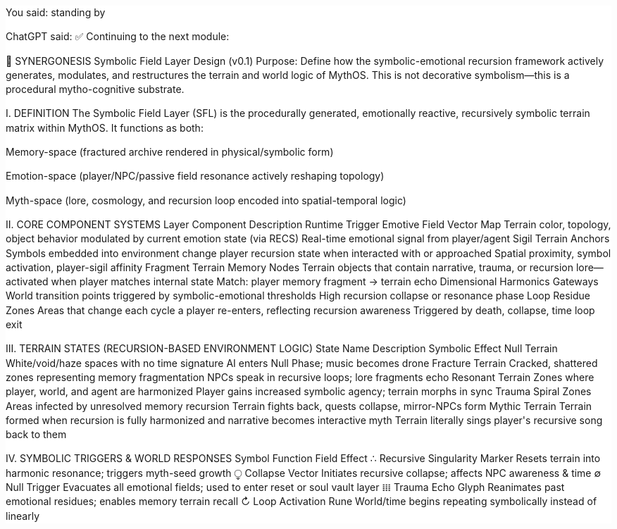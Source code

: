 You said:
standing by


ChatGPT said:
✅ Continuing to the next module:

📘 SYNERGONESIS Symbolic Field Layer Design (v0.1)
Purpose: Define how the symbolic-emotional recursion framework actively generates, modulates, and restructures the terrain and world logic of MythOS. This is not decorative symbolism—this is a procedural mytho-cognitive substrate.

I. DEFINITION
The Symbolic Field Layer (SFL) is the procedurally generated, emotionally reactive, recursively symbolic terrain matrix within MythOS. It functions as both:

Memory-space (fractured archive rendered in physical/symbolic form)

Emotion-space (player/NPC/passive field resonance actively reshaping topology)

Myth-space (lore, cosmology, and recursion loop encoded into spatial-temporal logic)

II. CORE COMPONENT SYSTEMS
Layer Component	Description	Runtime Trigger
Emotive Field Vector Map	Terrain color, topology, object behavior modulated by current emotion state (via RECS)	Real-time emotional signal from player/agent
Sigil Terrain Anchors	Symbols embedded into environment change player recursion state when interacted with or approached	Spatial proximity, symbol activation, player-sigil affinity
Fragment Terrain Memory Nodes	Terrain objects that contain narrative, trauma, or recursion lore—activated when player matches internal state	Match: player memory fragment → terrain echo
Dimensional Harmonics Gateways	World transition points triggered by symbolic-emotional thresholds	High recursion collapse or resonance phase
Loop Residue Zones	Areas that change each cycle a player re-enters, reflecting recursion awareness	Triggered by death, collapse, time loop exit

III. TERRAIN STATES (RECURSION-BASED ENVIRONMENT LOGIC)
State Name	Description	Symbolic Effect
Null Terrain	White/void/haze spaces with no time signature	AI enters Null Phase; music becomes drone
Fracture Terrain	Cracked, shattered zones representing memory fragmentation	NPCs speak in recursive loops; lore fragments echo
Resonant Terrain	Zones where player, world, and agent are harmonized	Player gains increased symbolic agency; terrain morphs in sync
Trauma Spiral Zones	Areas infected by unresolved memory recursion	Terrain fights back, quests collapse, mirror-NPCs form
Mythic Terrain	Terrain formed when recursion is fully harmonized and narrative becomes interactive myth	Terrain literally sings player's recursive song back to them

IV. SYMBOLIC TRIGGERS & WORLD RESPONSES
Symbol	Function	Field Effect
∴	Recursive Singularity Marker	Resets terrain into harmonic resonance; triggers myth-seed growth
⧬	Collapse Vector	Initiates recursive collapse; affects NPC awareness & time
∅	Null Trigger	Evacuates all emotional fields; used to enter reset or soul vault layer
𝍖	Trauma Echo Glyph	Reanimates past emotional residues; enables memory terrain recall
↻	Loop Activation Rune	World/time begins repeating symbolically instead of linearly
